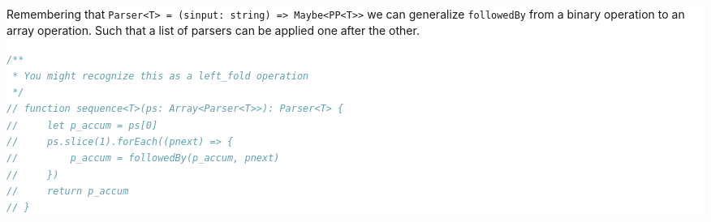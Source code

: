 Remembering that `Parser<T> = (sinput: string) => Maybe<PP<T>>` we can generalize `followedBy` from a binary operation to an
array operation. Such that a list of parsers can be applied one after the other.
 
```ts
/**
 * You might recognize this as a left_fold operation
 */ 
// function sequence<T>(ps: Array<Parser<T>>): Parser<T> {
//     let p_accum = ps[0]
//     ps.slice(1).forEach((pnext) => {
//         p_accum = followedBy(p_accum, pnext)
//     })
//     return p_accum
// }
```
